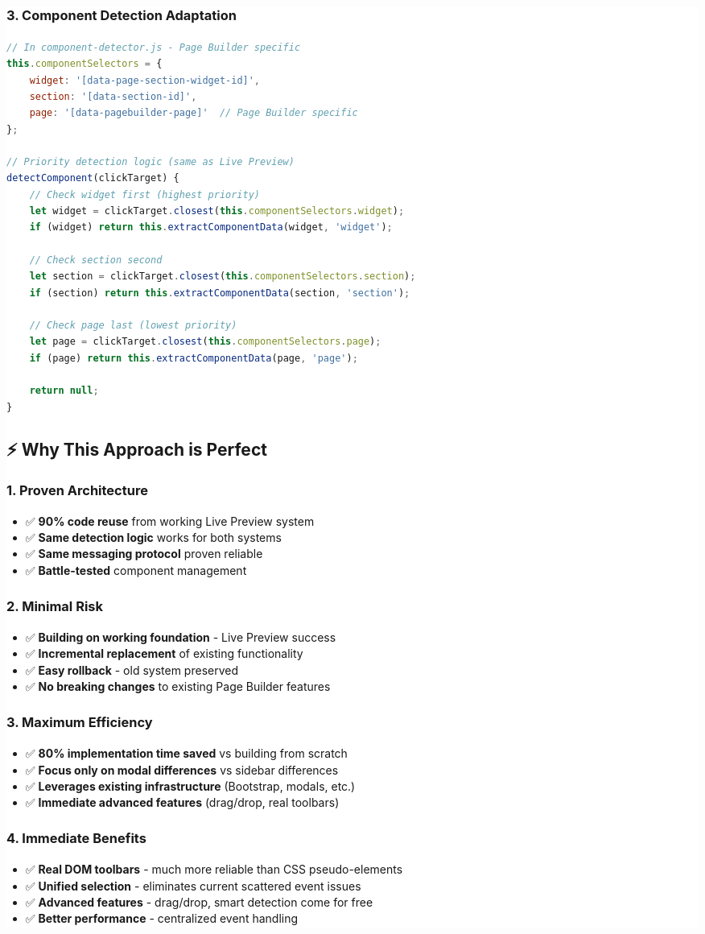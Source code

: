 ### **3. Component Detection Adaptation**
```javascript
// In component-detector.js - Page Builder specific
this.componentSelectors = {
    widget: '[data-page-section-widget-id]',
    section: '[data-section-id]', 
    page: '[data-pagebuilder-page]'  // Page Builder specific
};

// Priority detection logic (same as Live Preview)
detectComponent(clickTarget) {
    // Check widget first (highest priority)
    let widget = clickTarget.closest(this.componentSelectors.widget);
    if (widget) return this.extractComponentData(widget, 'widget');
    
    // Check section second
    let section = clickTarget.closest(this.componentSelectors.section);
    if (section) return this.extractComponentData(section, 'section');
    
    // Check page last (lowest priority)
    let page = clickTarget.closest(this.componentSelectors.page);
    if (page) return this.extractComponentData(page, 'page');
    
    return null;
}
```

## ⚡ **Why This Approach is Perfect**

### **1. Proven Architecture** 
- ✅ **90% code reuse** from working Live Preview system
- ✅ **Same detection logic** works for both systems
- ✅ **Same messaging protocol** proven reliable
- ✅ **Battle-tested** component management

### **2. Minimal Risk**
- ✅ **Building on working foundation** - Live Preview success
- ✅ **Incremental replacement** of existing functionality
- ✅ **Easy rollback** - old system preserved
- ✅ **No breaking changes** to existing Page Builder features

### **3. Maximum Efficiency**
- ✅ **80% implementation time saved** vs building from scratch
- ✅ **Focus only on modal differences** vs sidebar differences
- ✅ **Leverages existing infrastructure** (Bootstrap, modals, etc.)
- ✅ **Immediate advanced features** (drag/drop, real toolbars)

### **4. Immediate Benefits**
- ✅ **Real DOM toolbars** - much more reliable than CSS pseudo-elements
- ✅ **Unified selection** - eliminates current scattered event issues
- ✅ **Advanced features** - drag/drop, smart detection come for free
- ✅ **Better performance** - centralized event handling
